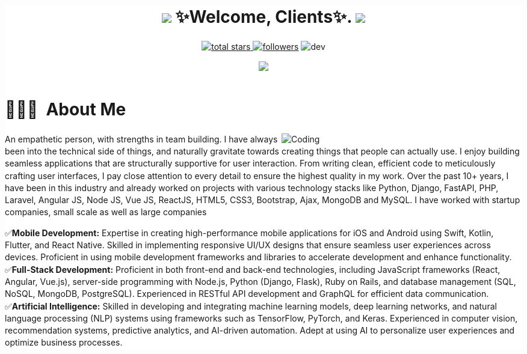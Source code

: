 <h1 align="center">
 <img src="https://media.giphy.com/media/hvRJCLFzcasrR4ia7z/giphy.gif" width="28"> 
 ✨Welcome, Clients✨. 
 <img src="https://media.giphy.com/media/hvRJCLFzcasrR4ia7z/giphy.gif" width="28">
</h1>

<div align="center">
 
 <a href="https://github.com/god-of-night?tab=repositories&sort=stargazers">
  <img alt="total stars" title="Total stars on GitHub" src="https://custom-icon-badges.herokuapp.com/badge/dynamic/json?logo=star&color=55960c&labelColor=488207&label=Stars&style=for-the-badge&query=%24.stars&url=https://api.github-star-counter.workers.dev/user/god-of-night"/>
 </a>
 <a href="https://github.com/god-of-night?tab=followers"><img alt="followers" title="Follow me on Github" src="https://custom-icon-badges.herokuapp.com/github/followers/god-of-night?color=236ad3&labelColor=1155ba&style=for-the-badge&logo=person-add&label=Follow&logoColor=white"/></a>
</>
 <img src="https://komarev.com/ghpvc/?username=god-of-night&label=Profile%20views&color=0e75b6&style=flat" height="0px" alt="dev" />

<p align="center">
  <a href="https://github.com/god-of-night"><img src="https://readme-typing-svg.herokuapp.com/?lines=+Welcome+to+My+GitHub+Profile!;Mobile%20Developer;Full%20Stack%20Developer;AI%20Developer;Penetration+tester;8%2B%20years%20of%20coding%20experience;Always%20learning%20new%20stuffs&font=Pacifico&center=true&width=650&height=120&color=58a6ff&vCenter=true&size=45%22"></a>
</p>


<div align="left">
<h1> 👨🏽‍💻 &nbsp;About Me</h1>

<img align="right" alt="Coding" width="400" src="https://github.com/god-of-night/myavatars/blob/main/coding.gif?raw=true">

<p>
An empathetic person, with strengths in team building. I have always been into the technical side of things, and naturally gravitate towards creating things that people can actually use. I enjoy building seamless applications that are structurally supportive for user interaction. From writing clean, efficient code to meticulously crafting user interfaces, I pay close attention to every detail to ensure the highest quality in my work. Over the past 10+ years, I have been in this industry and already worked on projects with various technology stacks like Python, Django, FastAPI, PHP, Laravel, Angular JS, Node JS, Vue JS, ReactJS, HTML5, CSS3, Bootstrap, Ajax, MongoDB and MySQL. I have worked with startup companies, small scale as well as large companies 
</p>
<p>
✅<b>Mobile Development:</b> Expertise in creating high-performance mobile applications for iOS and Android using Swift, Kotlin, Flutter, and React Native. Skilled in implementing responsive UI/UX designs that ensure seamless user experiences across devices. Proficient in using mobile development frameworks and libraries to accelerate development and enhance functionality.<br>
✅<b>Full-Stack Development:</b> Proficient in both front-end and back-end technologies, including JavaScript frameworks (React, Angular, Vue.js), server-side programming with Node.js, Python (Django, Flask), Ruby on Rails, and database management (SQL, NoSQL, MongoDB, PostgreSQL). Experienced in RESTful API development and GraphQL for efficient data communication.<br>
✅<b>Artificial Intelligence:</b> Skilled in developing and integrating machine learning models, deep learning networks, and natural language processing (NLP) systems using frameworks such as TensorFlow, PyTorch, and Keras. Experienced in computer vision, recommendation systems, predictive analytics, and AI-driven automation. Adept at using AI to personalize user experiences and optimize business processes.
</p>
</div>
